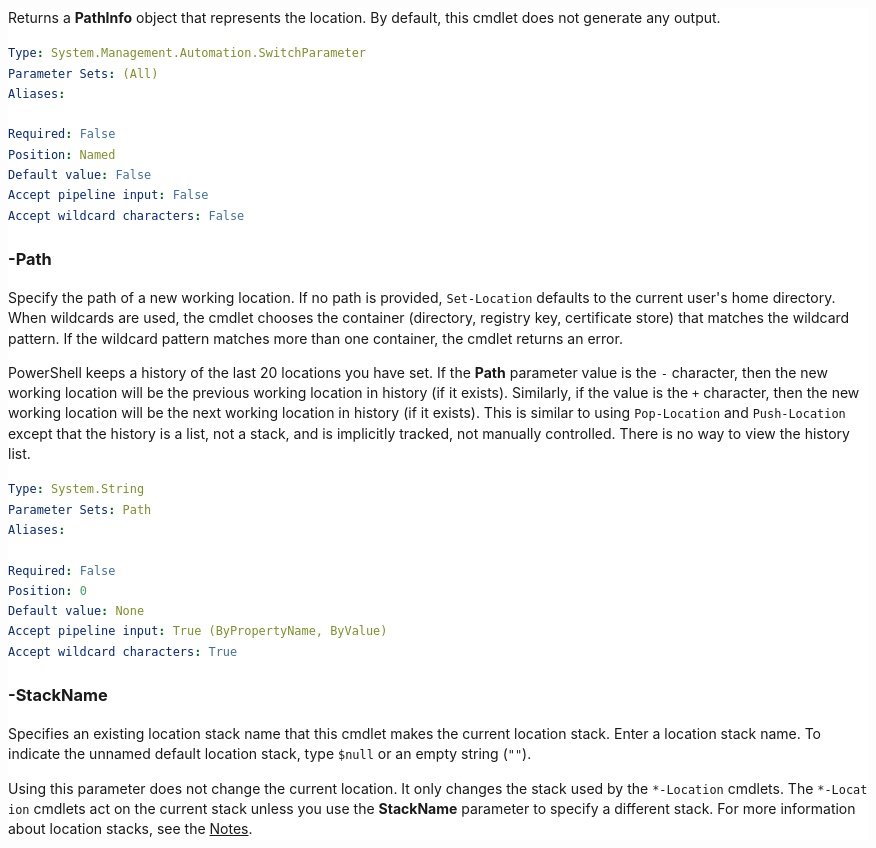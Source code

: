 Returns a **PathInfo** object that represents the location. By default, this cmdlet does not
generate any output.

```yaml
Type: System.Management.Automation.SwitchParameter
Parameter Sets: (All)
Aliases:

Required: False
Position: Named
Default value: False
Accept pipeline input: False
Accept wildcard characters: False
```

### -Path

Specify the path of a new working location. If no path is provided, `Set-Location` defaults to the
current user's home directory. When wildcards are used, the cmdlet chooses the container (directory,
registry key, certificate store) that matches the wildcard pattern. If the wildcard pattern matches
more than one container, the cmdlet returns an error.

PowerShell keeps a history of the last 20 locations you have set. If the **Path** parameter value
is the `-` character, then the new working location will be the previous working location in history
(if it exists). Similarly, if the value is the `+` character, then the new working location will be
the next working location in history (if it exists). This is similar to using `Pop-Location` and
`Push-Location` except that the history is a list, not a stack, and is implicitly tracked,
not manually controlled. There is no way to view the history list.

```yaml
Type: System.String
Parameter Sets: Path
Aliases:

Required: False
Position: 0
Default value: None
Accept pipeline input: True (ByPropertyName, ByValue)
Accept wildcard characters: True
```

### -StackName

Specifies an existing location stack name that this cmdlet makes the current location stack. Enter
a location stack name. To indicate the unnamed default location stack, type `$null` or an empty
string (`""`).

Using this parameter does not change the current location. It only changes the stack used by the
`*-Location` cmdlets. The `*-Location` cmdlets act on the current stack unless you use the
**StackName** parameter to specify a different stack. For more information about location stacks,
see the [Notes](#notes).
